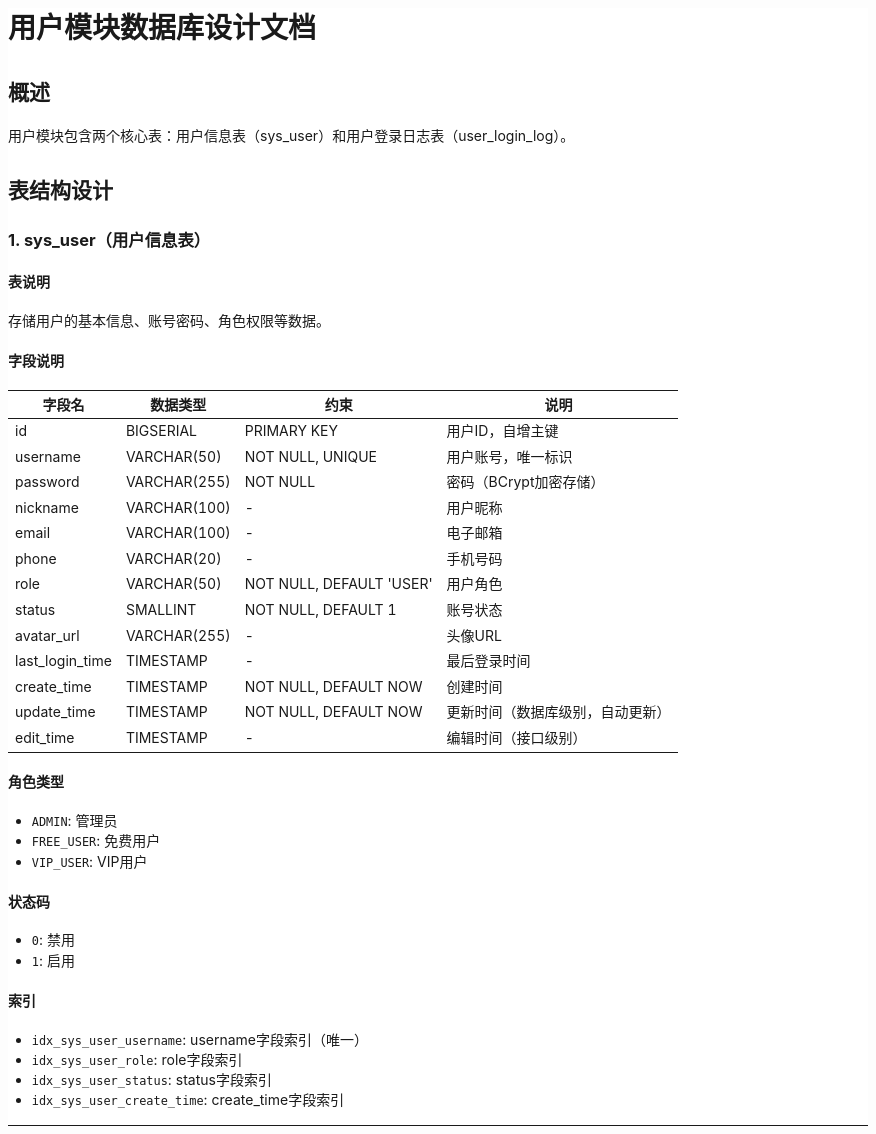 # 用户模块数据库设计文档

## 概述
用户模块包含两个核心表：用户信息表（sys_user）和用户登录日志表（user_login_log）。

## 表结构设计

### 1. sys_user（用户信息表）

#### 表说明
存储用户的基本信息、账号密码、角色权限等数据。

#### 字段说明

| 字段名 | 数据类型 | 约束 | 说明 |
|--------|---------|------|------|
| id | BIGSERIAL | PRIMARY KEY | 用户ID，自增主键 |
| username | VARCHAR(50) | NOT NULL, UNIQUE | 用户账号，唯一标识 |
| password | VARCHAR(255) | NOT NULL | 密码（BCrypt加密存储） |
| nickname | VARCHAR(100) | - | 用户昵称 |
| email | VARCHAR(100) | - | 电子邮箱 |
| phone | VARCHAR(20) | - | 手机号码 |
| role | VARCHAR(50) | NOT NULL, DEFAULT 'USER' | 用户角色 |
| status | SMALLINT | NOT NULL, DEFAULT 1 | 账号状态 |
| avatar_url | VARCHAR(255) | - | 头像URL |
| last_login_time | TIMESTAMP | - | 最后登录时间 |
| create_time | TIMESTAMP | NOT NULL, DEFAULT NOW | 创建时间 |
| update_time | TIMESTAMP | NOT NULL, DEFAULT NOW | 更新时间（数据库级别，自动更新） |
| edit_time | TIMESTAMP | - | 编辑时间（接口级别） |

#### 角色类型
- `ADMIN`: 管理员
- `FREE_USER`: 免费用户
- `VIP_USER`: VIP用户

#### 状态码
- `0`: 禁用
- `1`: 启用

#### 索引
- `idx_sys_user_username`: username字段索引（唯一）
- `idx_sys_user_role`: role字段索引
- `idx_sys_user_status`: status字段索引
- `idx_sys_user_create_time`: create_time字段索引

---